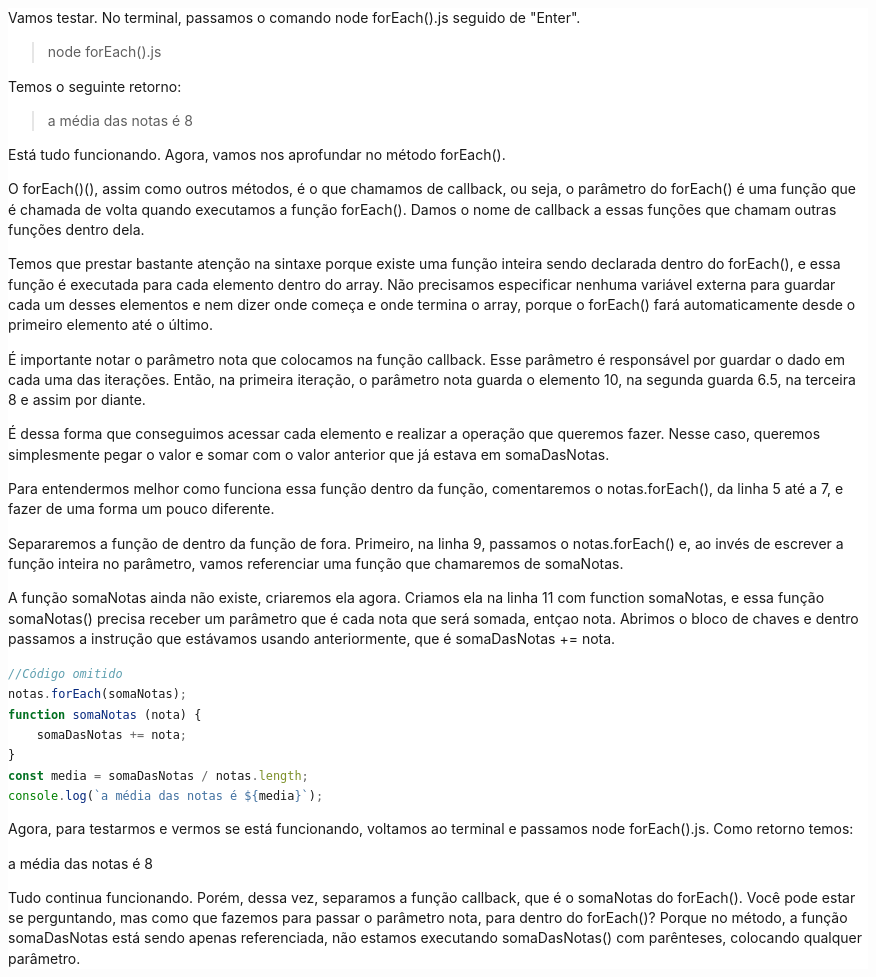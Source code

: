 Vamos testar. No terminal, passamos o comando node forEach().js seguido de "Enter".

> node forEach().js

Temos o seguinte retorno:

> a média das notas é 8

Está tudo funcionando. Agora, vamos nos aprofundar no método forEach().

O forEach()(), assim como outros métodos, é o que chamamos de callback, ou seja, o parâmetro do forEach() é uma função que é chamada de volta quando executamos a função forEach(). Damos o nome de callback a essas funções que chamam outras funções dentro dela.

Temos que prestar bastante atenção na sintaxe porque existe uma função inteira sendo declarada dentro do forEach(), e essa função é executada para cada elemento dentro do array. Não precisamos especificar nenhuma variável externa para guardar cada um desses elementos e nem dizer onde começa e onde termina o array, porque o forEach() fará automaticamente desde o primeiro elemento até o último.

É importante notar o parâmetro nota que colocamos na função callback. Esse parâmetro é responsável por guardar o dado em cada uma das iterações. Então, na primeira iteração, o parâmetro nota guarda o elemento 10, na segunda guarda 6.5, na terceira 8 e assim por diante.

É dessa forma que conseguimos acessar cada elemento e realizar a operação que queremos fazer. Nesse caso, queremos simplesmente pegar o valor e somar com o valor anterior que já estava em somaDasNotas.

Para entendermos melhor como funciona essa função dentro da função, comentaremos o notas.forEach(), da linha 5 até a 7, e fazer de uma forma um pouco diferente.

Separaremos a função de dentro da função de fora. Primeiro, na linha 9, passamos o notas.forEach() e, ao invés de escrever a função inteira no parâmetro, vamos referenciar uma função que chamaremos de somaNotas.

A função somaNotas ainda não existe, criaremos ela agora. Criamos ela na linha 11 com function somaNotas, e essa função somaNotas() precisa receber um parâmetro que é cada nota que será somada, entçao nota. Abrimos o bloco de chaves e dentro passamos a instrução que estávamos usando anteriormente, que é somaDasNotas += nota.

```JavaScript
//Código omitido
notas.forEach(somaNotas);
function somaNotas (nota) {
    somaDasNotas += nota;
}
const media = somaDasNotas / notas.length;
console.log(`a média das notas é ${media}`);
```

Agora, para testarmos e vermos se está funcionando, voltamos ao terminal e passamos node forEach().js. Como retorno temos:

a média das notas é 8

Tudo continua funcionando. Porém, dessa vez, separamos a função callback, que é o somaNotas do forEach(). Você pode estar se perguntando, mas como que fazemos para passar o parâmetro nota, para dentro do forEach()? Porque no método, a função somaDasNotas está sendo apenas referenciada, não estamos executando somaDasNotas() com parênteses, colocando qualquer parâmetro.
